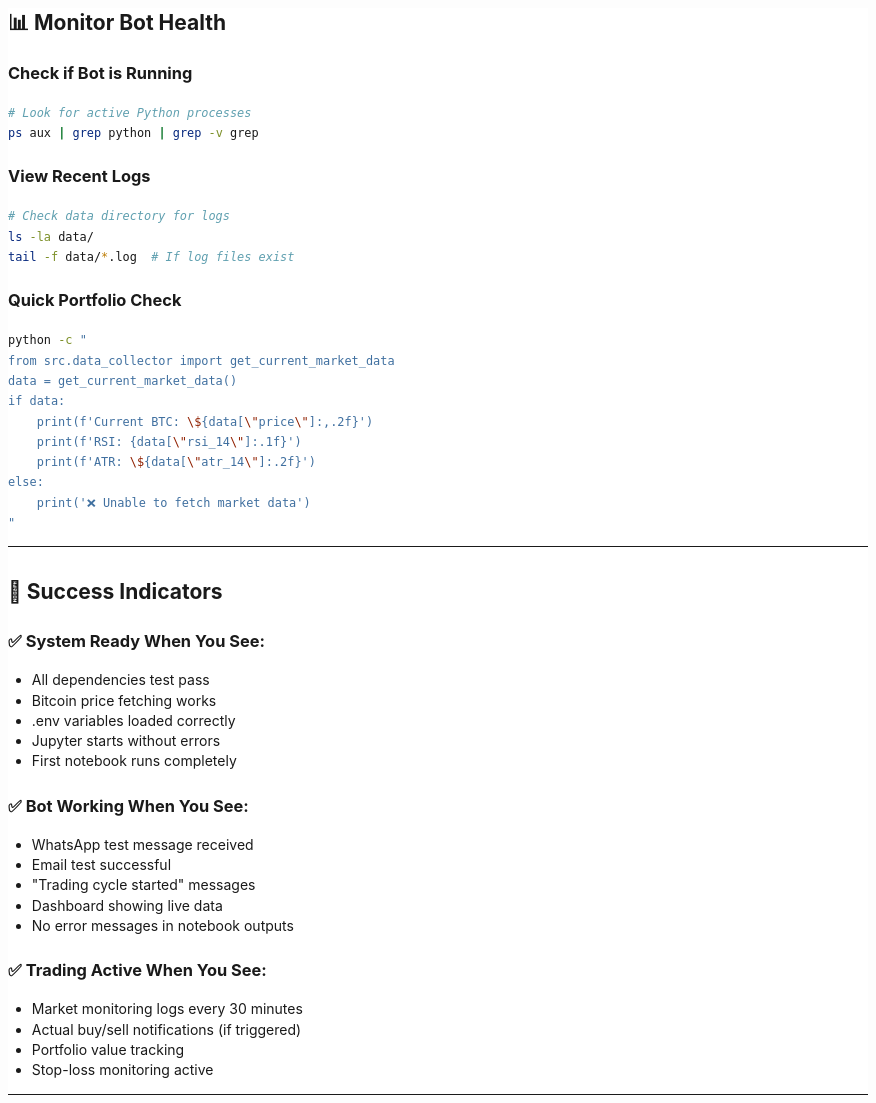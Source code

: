 
## 📊 Monitor Bot Health

### Check if Bot is Running
```bash
# Look for active Python processes
ps aux | grep python | grep -v grep
```

### View Recent Logs
```bash
# Check data directory for logs
ls -la data/
tail -f data/*.log  # If log files exist
```

### Quick Portfolio Check
```bash
python -c "
from src.data_collector import get_current_market_data
data = get_current_market_data()
if data:
    print(f'Current BTC: \${data[\"price\"]:,.2f}')
    print(f'RSI: {data[\"rsi_14\"]:.1f}')
    print(f'ATR: \${data[\"atr_14\"]:.2f}')
else:
    print('❌ Unable to fetch market data')
"
```

---

## 🎯 Success Indicators

### ✅ System Ready When You See:
- All dependencies test pass
- Bitcoin price fetching works
- .env variables loaded correctly
- Jupyter starts without errors
- First notebook runs completely

### ✅ Bot Working When You See:
- WhatsApp test message received
- Email test successful
- "Trading cycle started" messages
- Dashboard showing live data
- No error messages in notebook outputs

### ✅ Trading Active When You See:
- Market monitoring logs every 30 minutes
- Actual buy/sell notifications (if triggered)
- Portfolio value tracking
- Stop-loss monitoring active

---